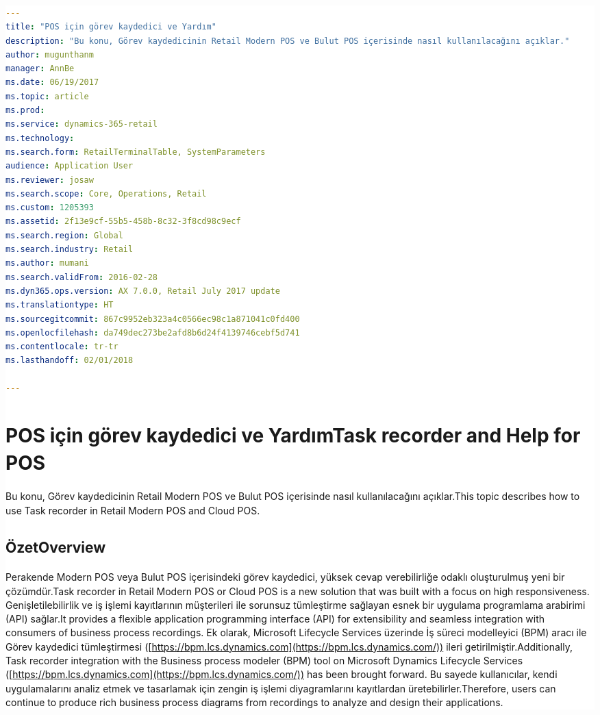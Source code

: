 ```yaml
---
title: "POS için görev kaydedici ve Yardım"
description: "Bu konu, Görev kaydedicinin Retail Modern POS ve Bulut POS içerisinde nasıl kullanılacağını açıklar."
author: mugunthanm
manager: AnnBe
ms.date: 06/19/2017
ms.topic: article
ms.prod: 
ms.service: dynamics-365-retail
ms.technology: 
ms.search.form: RetailTerminalTable, SystemParameters
audience: Application User
ms.reviewer: josaw
ms.search.scope: Core, Operations, Retail
ms.custom: 1205393
ms.assetid: 2f13e9cf-55b5-458b-8c32-3f8cd98c9ecf
ms.search.region: Global
ms.search.industry: Retail
ms.author: mumani
ms.search.validFrom: 2016-02-28
ms.dyn365.ops.version: AX 7.0.0, Retail July 2017 update
ms.translationtype: HT
ms.sourcegitcommit: 867c9952eb323a4c0566ec98c1a871041c0fd400
ms.openlocfilehash: da749dec273be2afd8b6d24f4139746cebf5d741
ms.contentlocale: tr-tr
ms.lasthandoff: 02/01/2018

---
```


# <a name="task-recorder-and-help-for-pos"></a><span data-ttu-id="e59dd-103">POS için görev kaydedici ve Yardım</span><span class="sxs-lookup"><span data-stu-id="e59dd-103">Task recorder and Help for POS</span></span>

<span data-ttu-id="e59dd-104">Bu konu, Görev kaydedicinin Retail Modern POS ve Bulut POS içerisinde nasıl kullanılacağını açıklar.</span><span class="sxs-lookup"><span data-stu-id="e59dd-104">This topic describes how to use Task recorder in Retail Modern POS and Cloud POS.</span></span>

<a name="overview"></a><span data-ttu-id="e59dd-105">Özet</span><span class="sxs-lookup"><span data-stu-id="e59dd-105">Overview</span></span>
--------

<span data-ttu-id="e59dd-106">Perakende Modern POS veya Bulut POS içerisindeki görev kaydedici, yüksek cevap verebilirliğe odaklı oluşturulmuş yeni bir çözümdür.</span><span class="sxs-lookup"><span data-stu-id="e59dd-106">Task recorder in Retail Modern POS or Cloud POS is a new solution that was built with a focus on high responsiveness.</span></span> <span data-ttu-id="e59dd-107">Genişletilebilirlik ve iş işlemi kayıtlarının müşterileri ile sorunsuz tümleştirme sağlayan esnek bir uygulama programlama arabirimi (API) sağlar.</span><span class="sxs-lookup"><span data-stu-id="e59dd-107">It provides a flexible application programming interface (API) for extensibility and seamless integration with consumers of business process recordings.</span></span> <span data-ttu-id="e59dd-108">Ek olarak, Microsoft Lifecycle Services üzerinde İş süreci modelleyici (BPM) aracı ile Görev kaydedici tümleştirmesi ([https://bpm.lcs.dynamics.com](https://bpm.lcs.dynamics.com/)) ileri getirilmiştir.</span><span class="sxs-lookup"><span data-stu-id="e59dd-108">Additionally, Task recorder integration with the Business process modeler (BPM) tool on Microsoft Dynamics Lifecycle Services ([https://bpm.lcs.dynamics.com](https://bpm.lcs.dynamics.com/)) has been brought forward.</span></span> <span data-ttu-id="e59dd-109">Bu sayede kullanıcılar, kendi uygulamalarını analiz etmek ve tasarlamak için zengin iş işlemi diyagramlarını kayıtlardan üretebilirler.</span><span class="sxs-lookup"><span data-stu-id="e59dd-109">Therefore, users can continue to produce rich business process diagrams from recordings to analyze and design their applications.</span></span>
